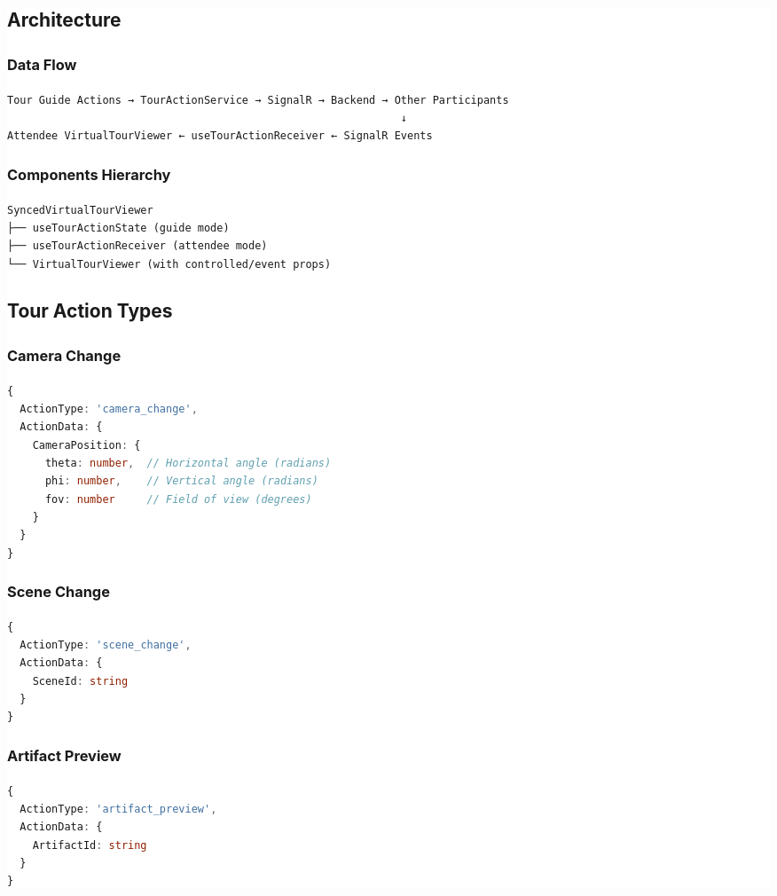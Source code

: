 ## Architecture

### Data Flow

```
Tour Guide Actions → TourActionService → SignalR → Backend → Other Participants
                                                              ↓
Attendee VirtualTourViewer ← useTourActionReceiver ← SignalR Events
```

### Components Hierarchy

```
SyncedVirtualTourViewer
├── useTourActionState (guide mode)
├── useTourActionReceiver (attendee mode)
└── VirtualTourViewer (with controlled/event props)
```

## Tour Action Types

### Camera Change
```typescript
{
  ActionType: 'camera_change',
  ActionData: {
    CameraPosition: {
      theta: number,  // Horizontal angle (radians)
      phi: number,    // Vertical angle (radians)  
      fov: number     // Field of view (degrees)
    }
  }
}
```

### Scene Change
```typescript
{
  ActionType: 'scene_change',
  ActionData: {
    SceneId: string
  }
}
```

### Artifact Preview
```typescript
{
  ActionType: 'artifact_preview',
  ActionData: {
    ArtifactId: string
  }
}
```
